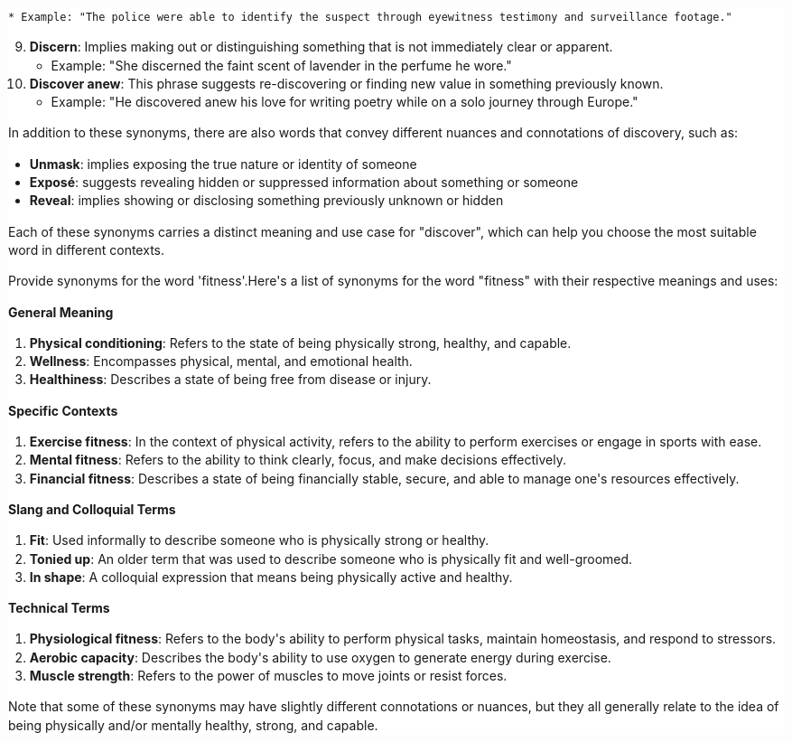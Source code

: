 	* Example: "The police were able to identify the suspect through eyewitness testimony and surveillance footage."
9. **Discern**: Implies making out or distinguishing something that is not immediately clear or apparent.
	* Example: "She discerned the faint scent of lavender in the perfume he wore."
10. **Discover anew**: This phrase suggests re-discovering or finding new value in something previously known.
	* Example: "He discovered anew his love for writing poetry while on a solo journey through Europe."

In addition to these synonyms, there are also words that convey different nuances and connotations of discovery, such as:

* **Unmask**: implies exposing the true nature or identity of someone
* **Exposé**: suggests revealing hidden or suppressed information about something or someone
* **Reveal**: implies showing or disclosing something previously unknown or hidden

Each of these synonyms carries a distinct meaning and use case for "discover", which can help you choose the most suitable word in different contexts.
<end>

Provide synonyms for the word 'fitness'.<start>Here's a list of synonyms for the word "fitness" with their respective meanings and uses:

**General Meaning**

1. **Physical conditioning**: Refers to the state of being physically strong, healthy, and capable.
2. **Wellness**: Encompasses physical, mental, and emotional health.
3. **Healthiness**: Describes a state of being free from disease or injury.

**Specific Contexts**

1. **Exercise fitness**: In the context of physical activity, refers to the ability to perform exercises or engage in sports with ease.
2. **Mental fitness**: Refers to the ability to think clearly, focus, and make decisions effectively.
3. **Financial fitness**: Describes a state of being financially stable, secure, and able to manage one's resources effectively.

**Slang and Colloquial Terms**

1. **Fit**: Used informally to describe someone who is physically strong or healthy.
2. **Tonied up**: An older term that was used to describe someone who is physically fit and well-groomed.
3. **In shape**: A colloquial expression that means being physically active and healthy.

**Technical Terms**

1. **Physiological fitness**: Refers to the body's ability to perform physical tasks, maintain homeostasis, and respond to stressors.
2. **Aerobic capacity**: Describes the body's ability to use oxygen to generate energy during exercise.
3. **Muscle strength**: Refers to the power of muscles to move joints or resist forces.

Note that some of these synonyms may have slightly different connotations or nuances, but they all generally relate to the idea of being physically and/or mentally healthy, strong, and capable.
<end>
